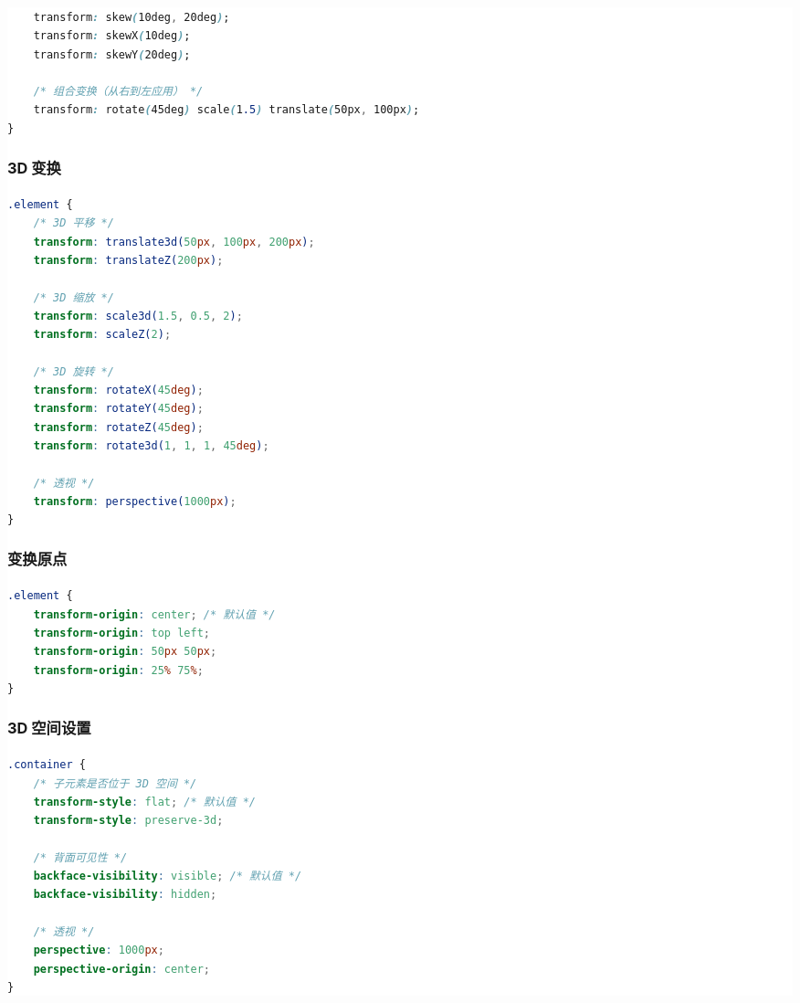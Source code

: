 ```css
    transform: skew(10deg, 20deg);
    transform: skewX(10deg);
    transform: skewY(20deg);
    
    /* 组合变换（从右到左应用） */
    transform: rotate(45deg) scale(1.5) translate(50px, 100px);
}
```

### 3D 变换

```css
.element {
    /* 3D 平移 */
    transform: translate3d(50px, 100px, 200px);
    transform: translateZ(200px);
    
    /* 3D 缩放 */
    transform: scale3d(1.5, 0.5, 2);
    transform: scaleZ(2);
    
    /* 3D 旋转 */
    transform: rotateX(45deg);
    transform: rotateY(45deg);
    transform: rotateZ(45deg);
    transform: rotate3d(1, 1, 1, 45deg);
    
    /* 透视 */
    transform: perspective(1000px);
}
```

### 变换原点

```css
.element {
    transform-origin: center; /* 默认值 */
    transform-origin: top left;
    transform-origin: 50px 50px;
    transform-origin: 25% 75%;
}
```

### 3D 空间设置

```css
.container {
    /* 子元素是否位于 3D 空间 */
    transform-style: flat; /* 默认值 */
    transform-style: preserve-3d;
    
    /* 背面可见性 */
    backface-visibility: visible; /* 默认值 */
    backface-visibility: hidden;
    
    /* 透视 */
    perspective: 1000px;
    perspective-origin: center;
}
```

